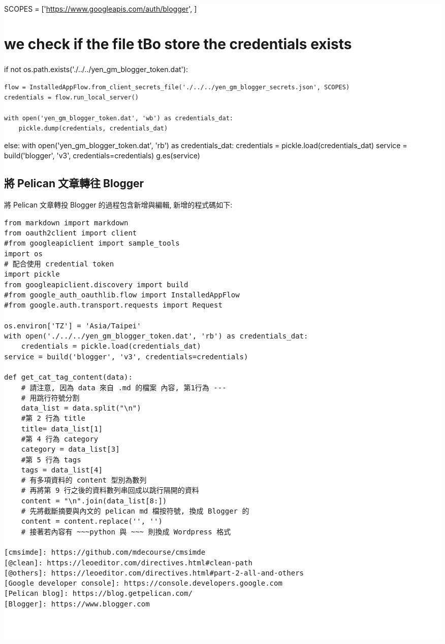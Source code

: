 
SCOPES = ['https://www.googleapis.com/auth/blogger', ]

# we check if the file tBo store the credentials exists
if not os.path.exists('./../../yen_gm_blogger_token.dat'):

    flow = InstalledAppFlow.from_client_secrets_file('./../../yen_gm_blogger_secrets.json', SCOPES)
    credentials = flow.run_local_server()

    with open('yen_gm_blogger_token.dat', 'wb') as credentials_dat:
        pickle.dump(credentials, credentials_dat)
else:
    with open('yen_gm_blogger_token.dat', 'rb') as credentials_dat:
        credentials = pickle.load(credentials_dat)
service = build('blogger', 'v3', credentials=credentials)
g.es(service)
</pre>

將 Pelican 文章轉往 Blogger
----

將 Pelican 文章轉投 Blogger 的過程包含新增與編輯, 新增的程式碼如下:

<pre class="brush: python">
from markdown import markdown
from oauth2client import client
#from googleapiclient import sample_tools
import os
# 配合使用 credential token
import pickle
from googleapiclient.discovery import build
#from google_auth_oauthlib.flow import InstalledAppFlow
#from google.auth.transport.requests import Request

os.environ['TZ'] = 'Asia/Taipei'
with open('./../../yen_gm_blogger_token.dat', 'rb') as credentials_dat:
    credentials = pickle.load(credentials_dat)
service = build('blogger', 'v3', credentials=credentials)

def get_cat_tag_content(data):
    # 請注意, 因為 data 來自 .md 的檔案 內容, 第1行為 ---
    # 用跳行符號分割
    data_list = data.split("\n")
    #第 2 行為 title
    title= data_list[1]
    #第 4 行為 category
    category = data_list[3]
    #第 5 行為 tags
    tags = data_list[4]
    # 有多項資料的 content 型別為數列
    # 再將第 9 行之後的資料數列串回成以跳行隔開的資料
    content = "\n".join(data_list[8:])
    # 先將截斷摘要與內文的 pelican md 檔按符號, 換成 Blogger 的 <!--more-->
    content = content.replace('<!-- PELICAN_END_SUMMARY -->', '<!--more-->')
    # 接著若內容有 ~~~python 與 ~~~ 則換成 Wordpress 格式

[cmsimde]: https://github.com/mdecourse/cmsimde
[@clean]: https://leoeditor.com/directives.html#clean-path
[@others]: https://leoeditor.com/directives.html#part-2-all-and-others
[Google developer console]: https://console.developers.google.com
[Pelican blog]: https://blog.getpelican.com/
[Blogger]: https://www.blogger.com
